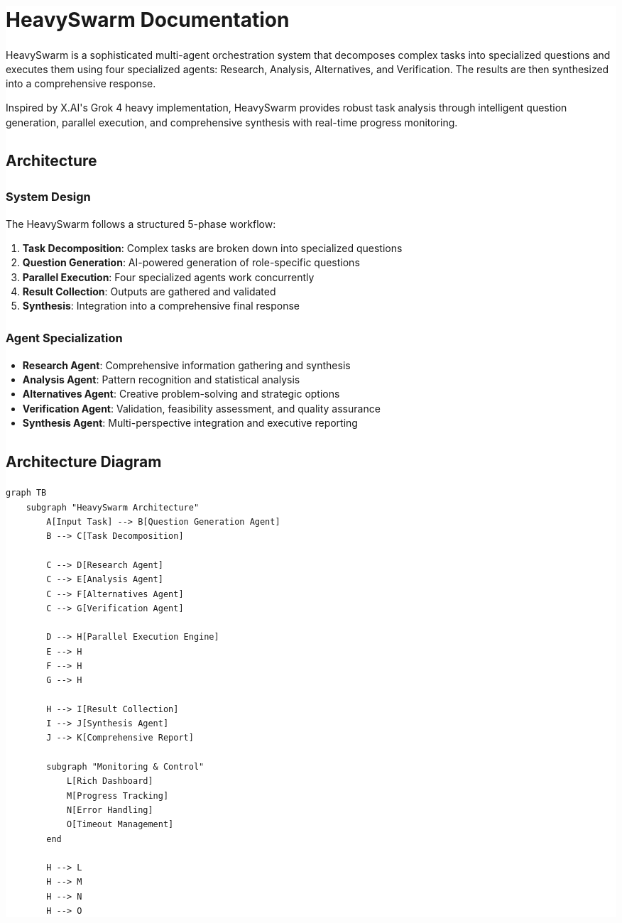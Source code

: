 # HeavySwarm Documentation

HeavySwarm is a sophisticated multi-agent orchestration system that decomposes complex tasks into specialized questions and executes them using four specialized agents: Research, Analysis, Alternatives, and Verification. The results are then synthesized into a comprehensive response.

Inspired by X.AI's Grok 4 heavy implementation, HeavySwarm provides robust task analysis through intelligent question generation, parallel execution, and comprehensive synthesis with real-time progress monitoring.

## Architecture

### System Design

The HeavySwarm follows a structured 5-phase workflow:

1. **Task Decomposition**: Complex tasks are broken down into specialized questions
2. **Question Generation**: AI-powered generation of role-specific questions
3. **Parallel Execution**: Four specialized agents work concurrently
4. **Result Collection**: Outputs are gathered and validated
5. **Synthesis**: Integration into a comprehensive final response

### Agent Specialization

- **Research Agent**: Comprehensive information gathering and synthesis
- **Analysis Agent**: Pattern recognition and statistical analysis
- **Alternatives Agent**: Creative problem-solving and strategic options
- **Verification Agent**: Validation, feasibility assessment, and quality assurance
- **Synthesis Agent**: Multi-perspective integration and executive reporting

## Architecture Diagram

```mermaid
graph TB
    subgraph "HeavySwarm Architecture"
        A[Input Task] --> B[Question Generation Agent]
        B --> C[Task Decomposition]
        
        C --> D[Research Agent]
        C --> E[Analysis Agent]
        C --> F[Alternatives Agent]
        C --> G[Verification Agent]
        
        D --> H[Parallel Execution Engine]
        E --> H
        F --> H
        G --> H
        
        H --> I[Result Collection]
        I --> J[Synthesis Agent]
        J --> K[Comprehensive Report]
        
        subgraph "Monitoring & Control"
            L[Rich Dashboard]
            M[Progress Tracking]
            N[Error Handling]
            O[Timeout Management]
        end
        
        H --> L
        H --> M
        H --> N
        H --> O
```